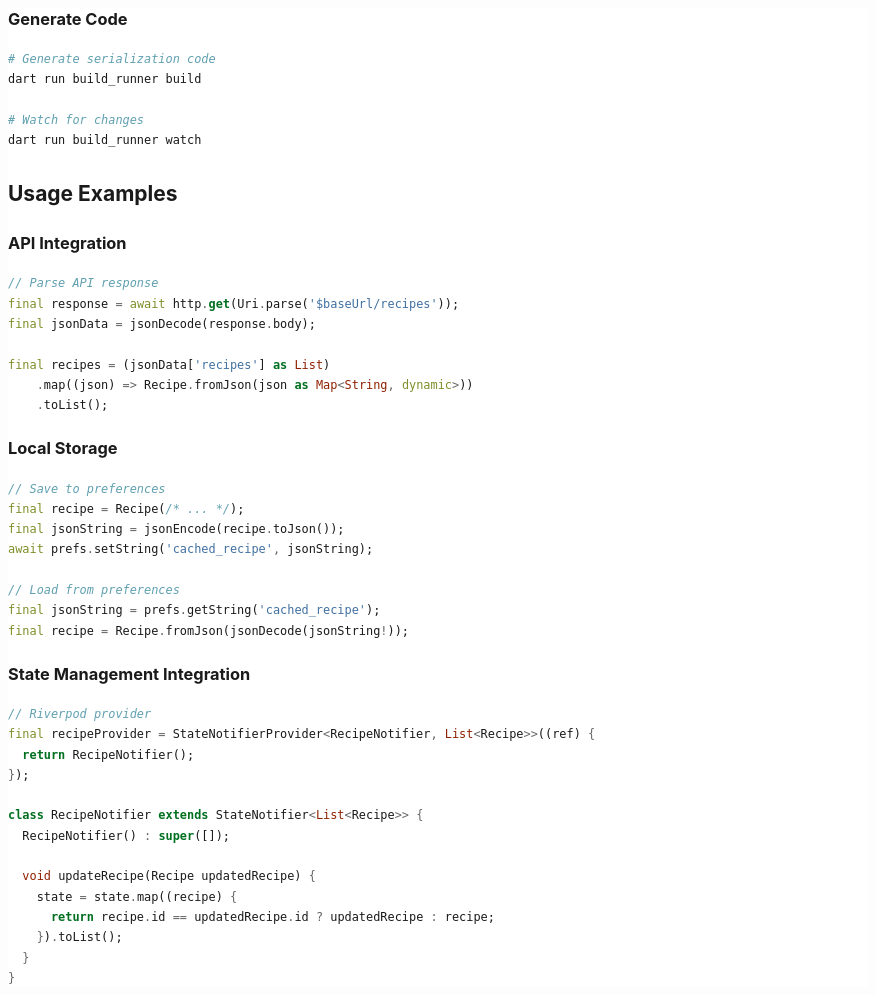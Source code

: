 ### Generate Code

```bash
# Generate serialization code
dart run build_runner build

# Watch for changes
dart run build_runner watch
```

## Usage Examples

### API Integration

```dart
// Parse API response
final response = await http.get(Uri.parse('$baseUrl/recipes'));
final jsonData = jsonDecode(response.body);

final recipes = (jsonData['recipes'] as List)
    .map((json) => Recipe.fromJson(json as Map<String, dynamic>))
    .toList();
```

### Local Storage

```dart
// Save to preferences
final recipe = Recipe(/* ... */);
final jsonString = jsonEncode(recipe.toJson());
await prefs.setString('cached_recipe', jsonString);

// Load from preferences  
final jsonString = prefs.getString('cached_recipe');
final recipe = Recipe.fromJson(jsonDecode(jsonString!));
```

### State Management Integration

```dart
// Riverpod provider
final recipeProvider = StateNotifierProvider<RecipeNotifier, List<Recipe>>((ref) {
  return RecipeNotifier();
});

class RecipeNotifier extends StateNotifier<List<Recipe>> {
  RecipeNotifier() : super([]);

  void updateRecipe(Recipe updatedRecipe) {
    state = state.map((recipe) {
      return recipe.id == updatedRecipe.id ? updatedRecipe : recipe;
    }).toList();
  }
}
```
